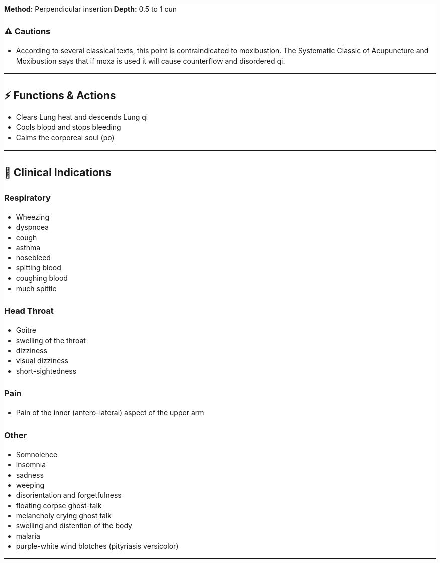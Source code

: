 **Method:** Perpendicular insertion
**Depth:** 0.5 to 1 cun

### ⚠️ Cautions
- According to several classical texts, this point is contraindicated to moxibustion. The Systematic Classic of Acupuncture and Moxibustion says that if moxa is used it will cause counterflow and disordered qi.

---

## ⚡ Functions & Actions
- Clears Lung heat and descends Lung qi
- Cools blood and stops bleeding
- Calms the corporeal soul (po)

---

## 🎯 Clinical Indications

### Respiratory
- Wheezing
- dyspnoea
- cough
- asthma
- nosebleed
- spitting blood
- coughing blood
- much spittle

### Head Throat
- Goitre
- swelling of the throat
- dizziness
- visual dizziness
- short-sightedness

### Pain
- Pain of the inner (antero-lateral) aspect of the upper arm

### Other
- Somnolence
- insomnia
- sadness
- weeping
- disorientation and forgetfulness
- floating corpse ghost-talk
- melancholy crying ghost talk
- swelling and distention of the body
- malaria
- purple-white wind blotches (pityriasis versicolor)

---